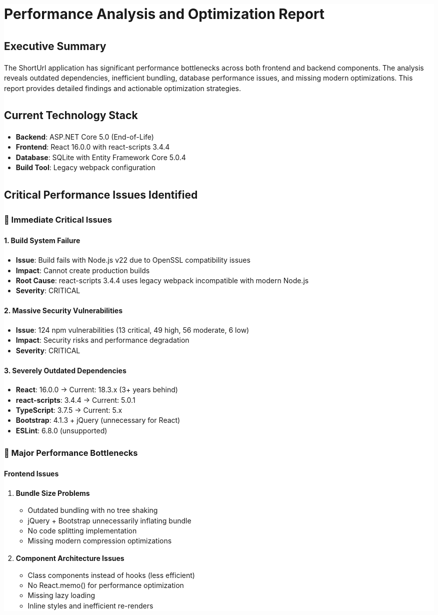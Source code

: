 # Performance Analysis and Optimization Report

## Executive Summary

The ShortUrl application has significant performance bottlenecks across both frontend and backend components. The analysis reveals outdated dependencies, inefficient bundling, database performance issues, and missing modern optimizations. This report provides detailed findings and actionable optimization strategies.

## Current Technology Stack

- **Backend**: ASP.NET Core 5.0 (End-of-Life)
- **Frontend**: React 16.0.0 with react-scripts 3.4.4
- **Database**: SQLite with Entity Framework Core 5.0.4
- **Build Tool**: Legacy webpack configuration

## Critical Performance Issues Identified

### 🚨 Immediate Critical Issues

#### 1. Build System Failure
- **Issue**: Build fails with Node.js v22 due to OpenSSL compatibility issues
- **Impact**: Cannot create production builds
- **Root Cause**: react-scripts 3.4.4 uses legacy webpack incompatible with modern Node.js
- **Severity**: CRITICAL

#### 2. Massive Security Vulnerabilities
- **Issue**: 124 npm vulnerabilities (13 critical, 49 high, 56 moderate, 6 low)
- **Impact**: Security risks and performance degradation
- **Severity**: CRITICAL

#### 3. Severely Outdated Dependencies
- **React**: 16.0.0 → Current: 18.3.x (3+ years behind)
- **react-scripts**: 3.4.4 → Current: 5.0.1
- **TypeScript**: 3.7.5 → Current: 5.x
- **Bootstrap**: 4.1.3 + jQuery (unnecessary for React)
- **ESLint**: 6.8.0 (unsupported)

### 🔴 Major Performance Bottlenecks

#### Frontend Issues

1. **Bundle Size Problems**
   - Outdated bundling with no tree shaking
   - jQuery + Bootstrap unnecessarily inflating bundle
   - No code splitting implementation
   - Missing modern compression optimizations

2. **Component Architecture Issues**
   - Class components instead of hooks (less efficient)
   - No React.memo() for performance optimization
   - Missing lazy loading
   - Inline styles and inefficient re-renders
